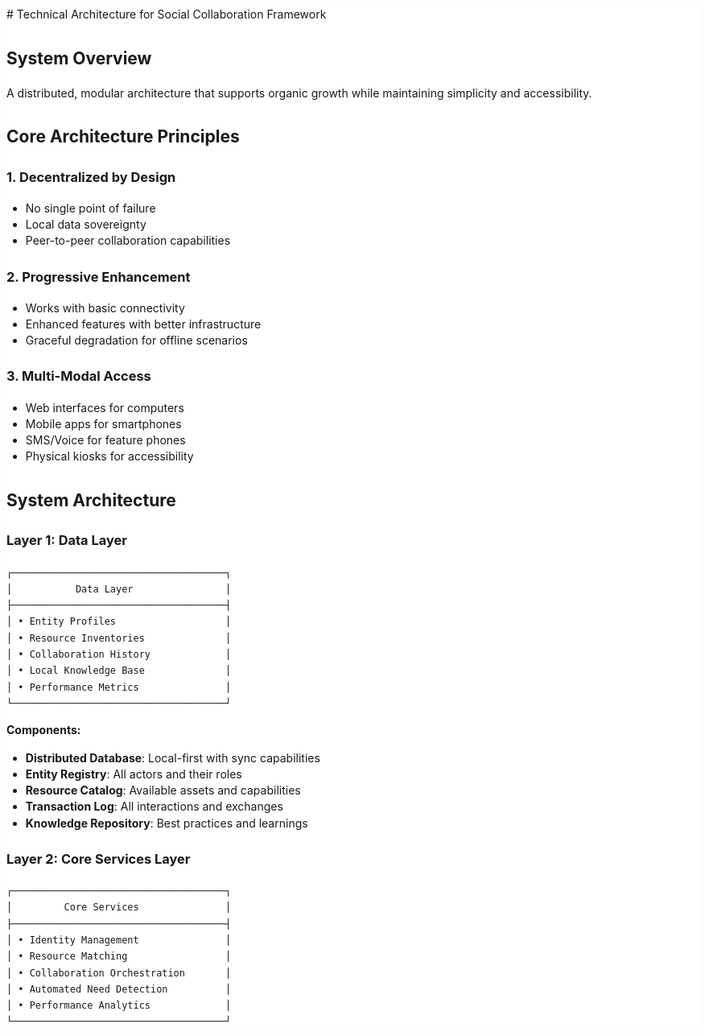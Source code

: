 <link rel="stylesheet" href="../assets/mobile-blog-style.css"># Technical Architecture for Social Collaboration Framework

## System Overview

A distributed, modular architecture that supports organic growth while maintaining simplicity and accessibility.

## Core Architecture Principles

### 1. Decentralized by Design
- No single point of failure
- Local data sovereignty
- Peer-to-peer collaboration capabilities

### 2. Progressive Enhancement
- Works with basic connectivity
- Enhanced features with better infrastructure
- Graceful degradation for offline scenarios

### 3. Multi-Modal Access
- Web interfaces for computers
- Mobile apps for smartphones
- SMS/Voice for feature phones
- Physical kiosks for accessibility

## System Architecture

### Layer 1: Data Layer
```
┌─────────────────────────────────────┐
│           Data Layer                │
├─────────────────────────────────────┤
│ • Entity Profiles                   │
│ • Resource Inventories              │
│ • Collaboration History             │
│ • Local Knowledge Base              │
│ • Performance Metrics               │
└─────────────────────────────────────┘
```

**Components:**
- **Distributed Database**: Local-first with sync capabilities
- **Entity Registry**: All actors and their roles
- **Resource Catalog**: Available assets and capabilities
- **Transaction Log**: All interactions and exchanges
- **Knowledge Repository**: Best practices and learnings

### Layer 2: Core Services Layer
```
┌─────────────────────────────────────┐
│         Core Services               │
├─────────────────────────────────────┤
│ • Identity Management               │
│ • Resource Matching                 │
│ • Collaboration Orchestration       │
│ • Automated Need Detection          │
│ • Performance Analytics             │
└─────────────────────────────────────┘
```
